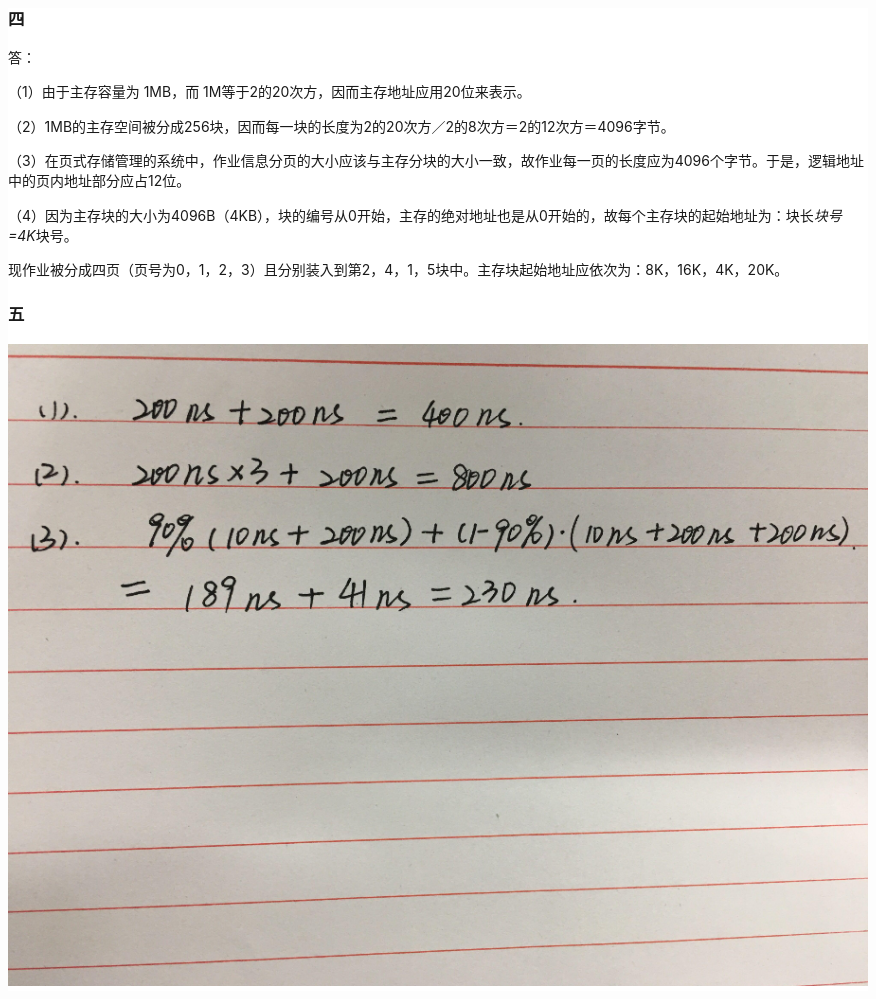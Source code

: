 ### 四

答：

（1）由于主存容量为 1MB，而 1M等于2的20次方，因而主存地址应用20位来表示。

（2）1MB的主存空间被分成256块，因而每一块的长度为2的20次方／2的8次方＝2的12次方＝4096字节。

（3）在页式存储管理的系统中，作业信息分页的大小应该与主存分块的大小一致，故作业每一页的长度应为4096个字节。于是，逻辑地址中的页内地址部分应占12位。

（4）因为主存块的大小为4096B（4KB），块的编号从0开始，主存的绝对地址也是从0开始的，故每个主存块的起始地址为：块长*块号=4K*块号。

  现作业被分成四页（页号为0，1，2，3）且分别装入到第2，4，1，5块中。主存块起始地址应依次为：8K，16K，4K，20K。

### 五

![img](MdAsset/模拟卷答案/a6e5a4d91fb848a38dd2c5be368dbbb3.png)